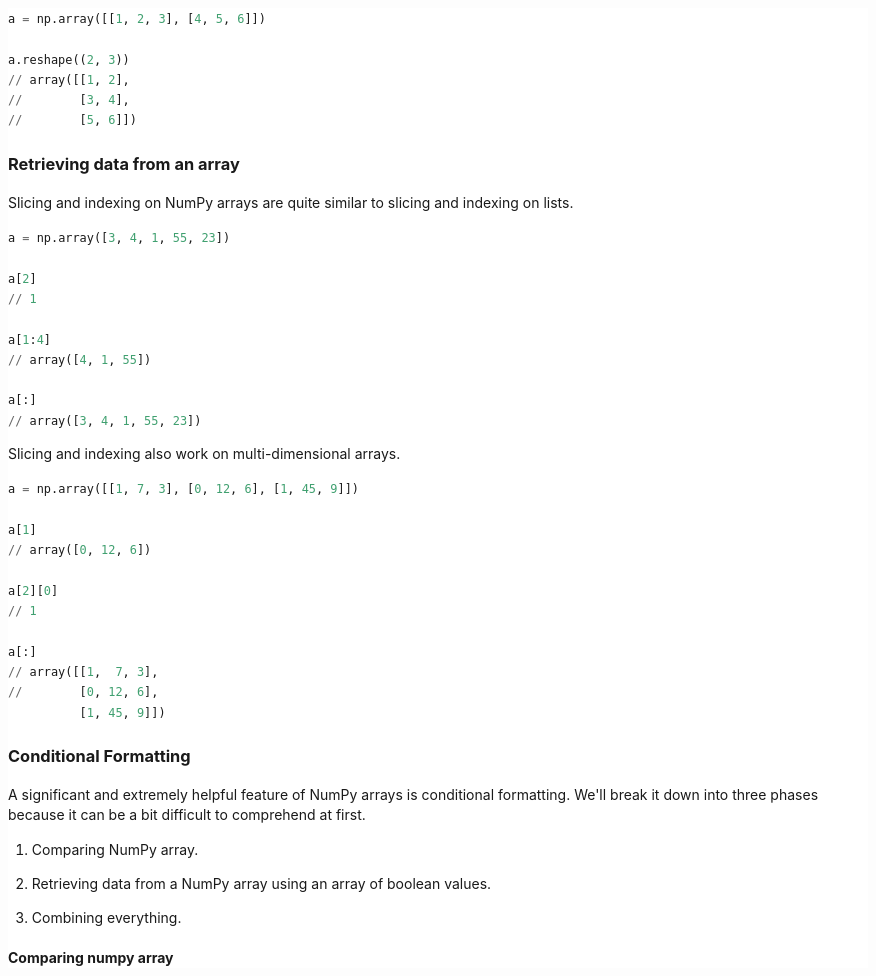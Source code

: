 ```python
a = np.array([[1, 2, 3], [4, 5, 6]])

a.reshape((2, 3))
// array([[1, 2],
//        [3, 4],
//        [5, 6]])
```

### Retrieving data from an array

Slicing and indexing on NumPy arrays are quite similar to slicing and indexing on lists.

```python
a = np.array([3, 4, 1, 55, 23])

a[2]
// 1

a[1:4]
// array([4, 1, 55])

a[:]
// array([3, 4, 1, 55, 23])
```

Slicing and indexing also work on multi-dimensional arrays.

```python
a = np.array([[1, 7, 3], [0, 12, 6], [1, 45, 9]])

a[1]
// array([0, 12, 6])

a[2][0]
// 1

a[:]
// array([[1,  7, 3],
//        [0, 12, 6],
          [1, 45, 9]])
```

### Conditional Formatting

A significant and extremely helpful feature of NumPy arrays is conditional formatting. We'll break it down into three phases because it can be a bit difficult to comprehend at first.

1. Comparing NumPy array.
    
2. Retrieving data from a NumPy array using an array of boolean values.
    
3. Combining everything.
    

#### Comparing numpy array
